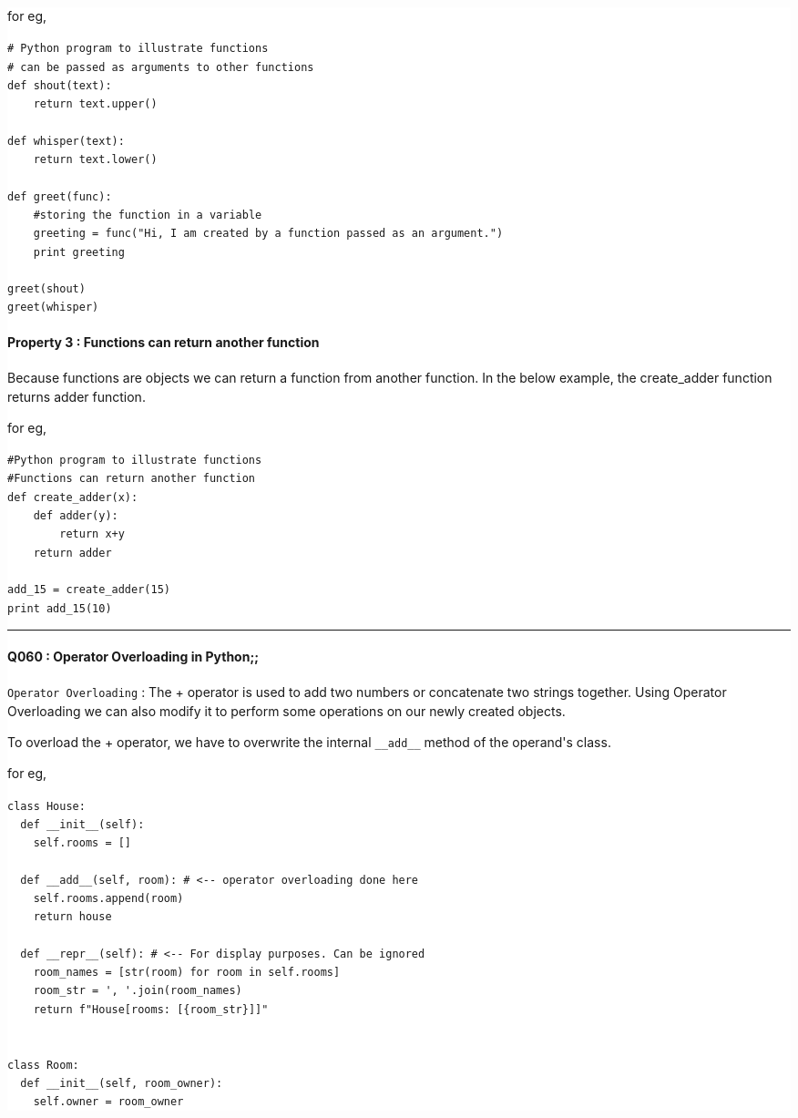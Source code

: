 for eg,
````
# Python program to illustrate functions
# can be passed as arguments to other functions
def shout(text):
    return text.upper()
    
def whisper(text):
    return text.lower()
    
def greet(func):
    #storing the function in a variable
    greeting = func("Hi, I am created by a function passed as an argument.")
    print greeting     

greet(shout)
greet(whisper)
````

#### Property 3 : Functions can return another function

Because functions are objects we can return a function from another function.
In the below example, the create_adder function returns adder function.

for eg,
````
#Python program to illustrate functions
#Functions can return another function    
def create_adder(x):  
    def adder(y):  
        return x+y  
    return adder  
      
add_15 = create_adder(15)
print add_15(10)
````


-------------------------------------------------------------------------------------
#### Q060 : Operator Overloading in Python;;

`Operator Overloading` : The + operator is used to add two numbers or
concatenate two strings together. Using Operator Overloading we can also
modify it to perform some operations on our newly created objects.

To overload the + operator, we have to overwrite the internal `__add__` 
method of the operand's class.

for eg,
````
class House:
  def __init__(self):
    self.rooms = []

  def __add__(self, room): # <-- operator overloading done here
    self.rooms.append(room)
    return house

  def __repr__(self): # <-- For display purposes. Can be ignored
    room_names = [str(room) for room in self.rooms]
    room_str = ', '.join(room_names)
    return f"House[rooms: [{room_str}]]"


class Room:
  def __init__(self, room_owner):
    self.owner = room_owner
````

[//]: # (Task 1 | Loading ...)
[//]: # (Task 2 | Loading ...)
[//]: # (Executing Task&#40;2&#41;: Iteration&#40;0&#41;: Enter Input: 1)
[//]: # (Executing Task&#40;1&#41;: Iteration&#40;0&#41;: Enter Input: 3)
[//]: # (Task 1 | Loading Next Stage ...)
[//]: # (Executing Task&#40;1&#41;: Iteration&#40;1&#41;: Enter Input: 10)
[//]: # (result:  [[&#40;False, '3'&#41;, &#40;False, '10'&#41;], [&#40;False, '1'&#41;]])